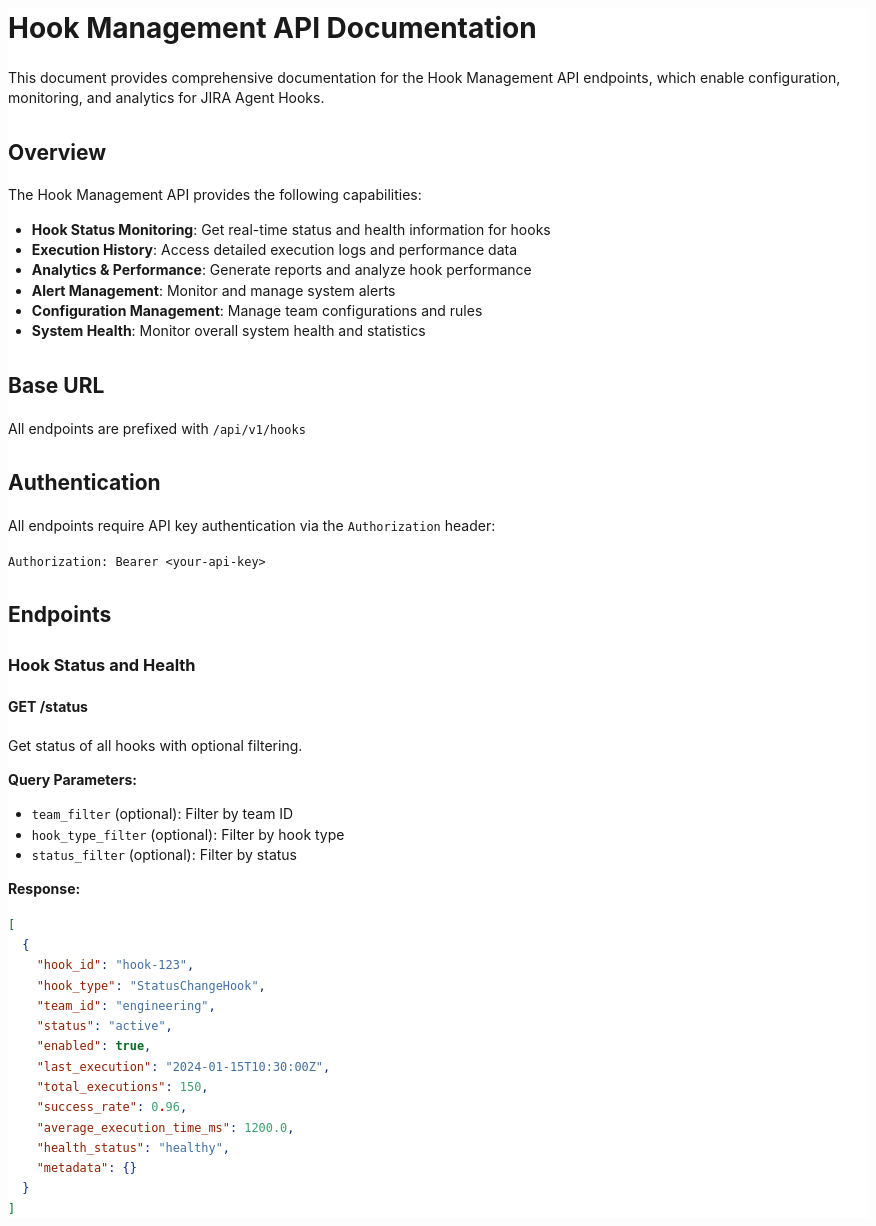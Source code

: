# Hook Management API Documentation

This document provides comprehensive documentation for the Hook Management API endpoints, which enable configuration, monitoring, and analytics for JIRA Agent Hooks.

## Overview

The Hook Management API provides the following capabilities:

- **Hook Status Monitoring**: Get real-time status and health information for hooks
- **Execution History**: Access detailed execution logs and performance data
- **Analytics & Performance**: Generate reports and analyze hook performance
- **Alert Management**: Monitor and manage system alerts
- **Configuration Management**: Manage team configurations and rules
- **System Health**: Monitor overall system health and statistics

## Base URL

All endpoints are prefixed with `/api/v1/hooks`

## Authentication

All endpoints require API key authentication via the `Authorization` header:

```
Authorization: Bearer <your-api-key>
```

## Endpoints

### Hook Status and Health

#### GET /status

Get status of all hooks with optional filtering.

**Query Parameters:**
- `team_filter` (optional): Filter by team ID
- `hook_type_filter` (optional): Filter by hook type
- `status_filter` (optional): Filter by status

**Response:**
```json
[
  {
    "hook_id": "hook-123",
    "hook_type": "StatusChangeHook",
    "team_id": "engineering",
    "status": "active",
    "enabled": true,
    "last_execution": "2024-01-15T10:30:00Z",
    "total_executions": 150,
    "success_rate": 0.96,
    "average_execution_time_ms": 1200.0,
    "health_status": "healthy",
    "metadata": {}
  }
]
```
